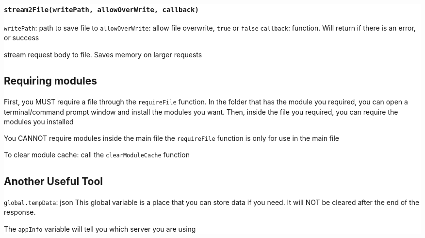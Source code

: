 ### `stream2File(writePath, allowOverWrite, callback)`
`writePath`: path to save file to
`allowOverWrite`: allow file overwrite, `true` or `false`
`callback`: function. Will return if there is an error, or success

stream request body to file. Saves memory on larger requests


## Requiring modules

First, you MUST require a file through the `requireFile` function.
In the folder that has the module you required, you can open a terminal/command prompt window and install the modules you want.
Then, inside the file you required, you can require the modules you installed

You CANNOT require modules inside the main file
the `requireFile` function is only for use in the main file

To clear module cache: call the `clearModuleCache` function



## Another Useful Tool

`global.tempData`: json This global variable is a place that you can store data if you need. It will NOT be cleared after the end of the response.

The `appInfo` variable will tell you which server you are using
